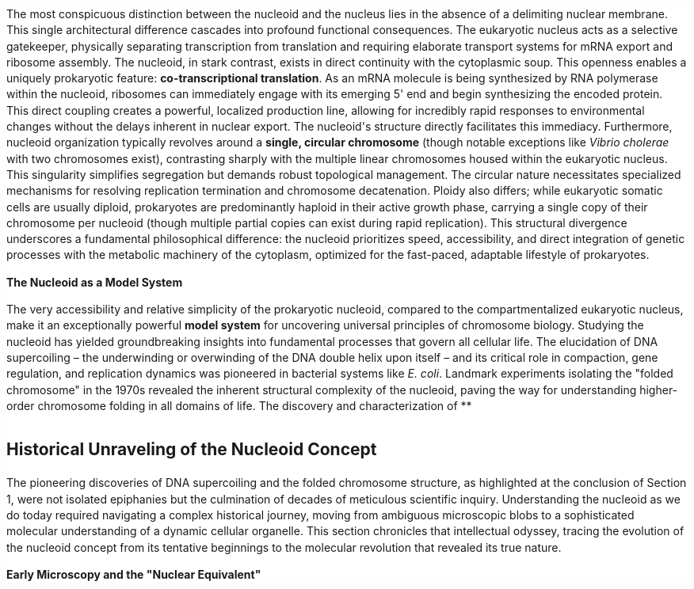 The most conspicuous distinction between the nucleoid and the nucleus lies in the absence of a delimiting nuclear membrane. This single architectural difference cascades into profound functional consequences. The eukaryotic nucleus acts as a selective gatekeeper, physically separating transcription from translation and requiring elaborate transport systems for mRNA export and ribosome assembly. The nucleoid, in stark contrast, exists in direct continuity with the cytoplasmic soup. This openness enables a uniquely prokaryotic feature: **co-transcriptional translation**. As an mRNA molecule is being synthesized by RNA polymerase within the nucleoid, ribosomes can immediately engage with its emerging 5' end and begin synthesizing the encoded protein. This direct coupling creates a powerful, localized production line, allowing for incredibly rapid responses to environmental changes without the delays inherent in nuclear export. The nucleoid's structure directly facilitates this immediacy. Furthermore, nucleoid organization typically revolves around a **single, circular chromosome** (though notable exceptions like *Vibrio cholerae* with two chromosomes exist), contrasting sharply with the multiple linear chromosomes housed within the eukaryotic nucleus. This singularity simplifies segregation but demands robust topological management. The circular nature necessitates specialized mechanisms for resolving replication termination and chromosome decatenation. Ploidy also differs; while eukaryotic somatic cells are usually diploid, prokaryotes are predominantly haploid in their active growth phase, carrying a single copy of their chromosome per nucleoid (though multiple partial copies can exist during rapid replication). This structural divergence underscores a fundamental philosophical difference: the nucleoid prioritizes speed, accessibility, and direct integration of genetic processes with the metabolic machinery of the cytoplasm, optimized for the fast-paced, adaptable lifestyle of prokaryotes.

**The Nucleoid as a Model System**

The very accessibility and relative simplicity of the prokaryotic nucleoid, compared to the compartmentalized eukaryotic nucleus, make it an exceptionally powerful **model system** for uncovering universal principles of chromosome biology. Studying the nucleoid has yielded groundbreaking insights into fundamental processes that govern all cellular life. The elucidation of DNA supercoiling – the underwinding or overwinding of the DNA double helix upon itself – and its critical role in compaction, gene regulation, and replication dynamics was pioneered in bacterial systems like *E. coli*. Landmark experiments isolating the "folded chromosome" in the 1970s revealed the inherent structural complexity of the nucleoid, paving the way for understanding higher-order chromosome folding in all domains of life. The discovery and characterization of **

## Historical Unraveling of the Nucleoid Concept

The pioneering discoveries of DNA supercoiling and the folded chromosome structure, as highlighted at the conclusion of Section 1, were not isolated epiphanies but the culmination of decades of meticulous scientific inquiry. Understanding the nucleoid as we do today required navigating a complex historical journey, moving from ambiguous microscopic blobs to a sophisticated molecular understanding of a dynamic cellular organelle. This section chronicles that intellectual odyssey, tracing the evolution of the nucleoid concept from its tentative beginnings to the molecular revolution that revealed its true nature.

**Early Microscopy and the "Nuclear Equivalent"**

